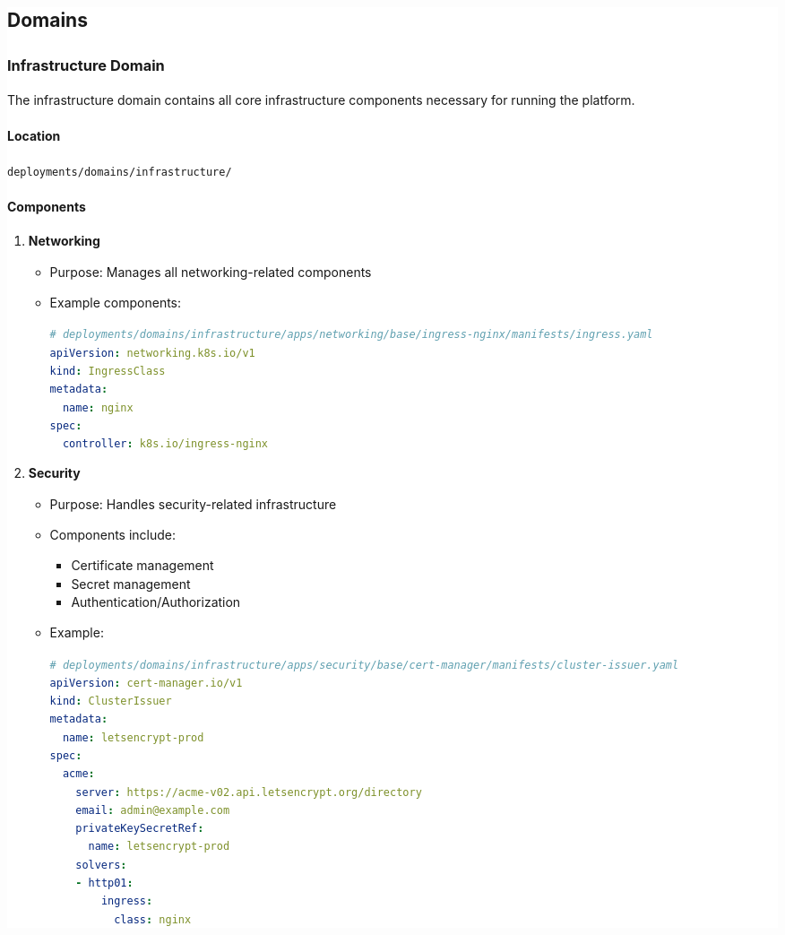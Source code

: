 ## Domains

### Infrastructure Domain

The infrastructure domain contains all core infrastructure components necessary for running the platform.

#### Location

```
deployments/domains/infrastructure/
```

#### Components

1. **Networking**
   - Purpose: Manages all networking-related components
   - Example components:

     ```yaml
     # deployments/domains/infrastructure/apps/networking/base/ingress-nginx/manifests/ingress.yaml
     apiVersion: networking.k8s.io/v1
     kind: IngressClass
     metadata:
       name: nginx
     spec:
       controller: k8s.io/ingress-nginx
     ```

2. **Security**
   - Purpose: Handles security-related infrastructure
   - Components include:
     - Certificate management
     - Secret management
     - Authentication/Authorization
   - Example:

     ```yaml
     # deployments/domains/infrastructure/apps/security/base/cert-manager/manifests/cluster-issuer.yaml
     apiVersion: cert-manager.io/v1
     kind: ClusterIssuer
     metadata:
       name: letsencrypt-prod
     spec:
       acme:
         server: https://acme-v02.api.letsencrypt.org/directory
         email: admin@example.com
         privateKeySecretRef:
           name: letsencrypt-prod
         solvers:
         - http01:
             ingress:
               class: nginx
     ```
